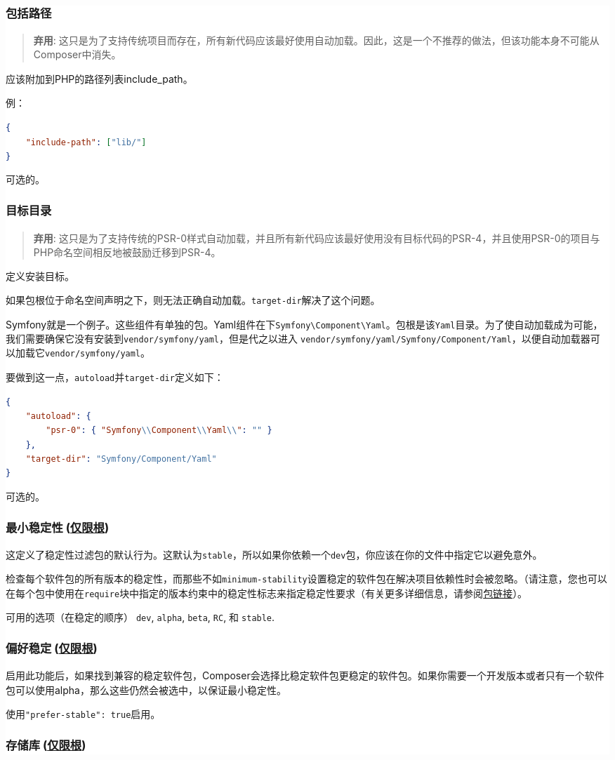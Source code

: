 ### 包括路径

> **弃用**: 这只是为了支持传统项目而存在，所有新代码应该最好使用自动加载。因此，这是一个不推荐的做法，但该功能本身不可能从Composer中消失。

应该附加到PHP的路径列表include_path。

例：

```json
{
    "include-path": ["lib/"]
}
```

可选的。

### 目标目录

> **弃用**: 这只是为了支持传统的PSR-0样式自动加载，并且所有新代码应该最好使用没有目标代码的PSR-4，并且使用PSR-0的项目与PHP命名空间相反地被鼓励迁移到PSR-4。

定义安装目标。

如果包根位于命名空间声明之下，则无法正确自动加载。`target-dir`解决了这个问题。

Symfony就是一个例子。这些组件有单独的包。Yaml组件在下`Symfony\Component\Yaml`。包根是该`Yaml`目录。为了使自动加载成为可能，我们需要确保它没有安装到`vendor/symfony/yaml`，但是代之以进入 `vendor/symfony/yaml/Symfony/Component/Yaml`，以便自动加载器可以加载它`vendor/symfony/yaml`。

要做到这一点，`autoload`并`target-dir`定义如下：

```json
{
    "autoload": {
        "psr-0": { "Symfony\\Component\\Yaml\\": "" }
    },
    "target-dir": "Symfony/Component/Yaml"
}
```

可选的。

### 最小稳定性 <span>([仅限根](04-schema.md#root-package))</span>

这定义了稳定性过滤包的默认行为。这默认为`stable`，所以如果你依赖一个`dev`包，你应该在你的文件中指定它以避免意外。

检查每个软件包的所有版本的稳定性，而那些不如`minimum-stability`设置稳定的软件包在解决项目依赖性时会被忽略。（请注意，您也可以在每个包中使用在`require`块中指定的版本约束中的稳定性标志来指定稳定性要求（有关更多详细信息，请参阅[包链接](#package-links)）。

可用的选项（在稳定的顺序） `dev`, `alpha`, `beta`, `RC`,
和 `stable`.

### 偏好稳定 <span>([仅限根](04-schema.md#root-package))</span>

启用此功能后，如果找到兼容的稳定软件包，Composer会选择比稳定软件包更稳定的软件包。如果你需要一个开发版本或者只有一个软件包可以使用alpha，那么这些仍然会被选中，以保证最小稳定性。

使用`"prefer-stable": true`启用。

### 存储库 <span>([仅限根](04-schema.md#root-package))</span>
